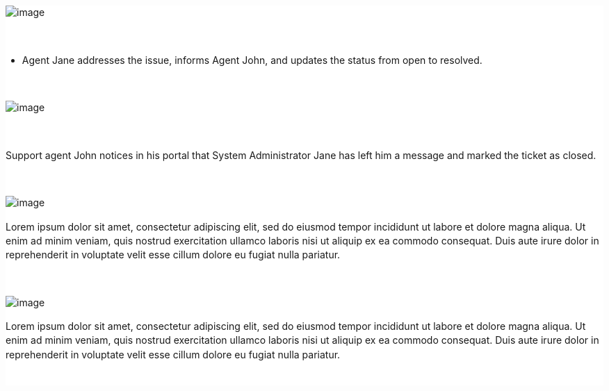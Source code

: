 <p>
<img width="871" height="637" alt="image" src="https://github.com/user-attachments/assets/18cd4f50-0229-499f-a9ac-d3deef0c5a50" />

</p>
<br />

- Agent Jane addresses the issue, informs Agent John, and updates the status from open to resolved.
</p>
<br />
<p>
<img width="878" height="641" alt="image" src="https://github.com/user-attachments/assets/b7a8e2c3-ca22-47c3-966e-f2f8c6f75176" />


</p>
<br />

Support agent John notices in his portal that System Administrator Jane has left him a message and marked the ticket as closed.
</p>
<br />
<p>
<img width="871" height="637" alt="image" src="https://github.com/user-attachments/assets/18cd4f50-0229-499f-a9ac-d3deef0c5a50" />

</p>
<p>
Lorem ipsum dolor sit amet, consectetur adipiscing elit, sed do eiusmod tempor incididunt ut labore et dolore magna aliqua. Ut enim ad minim veniam, quis nostrud exercitation ullamco laboris nisi ut aliquip ex ea commodo consequat. Duis aute irure dolor in reprehenderit in voluptate velit esse cillum dolore eu fugiat nulla pariatur.
</p>
<br />
<p>
<img width="871" height="637" alt="image" src="https://github.com/user-attachments/assets/18cd4f50-0229-499f-a9ac-d3deef0c5a50" />

</p>
<p>
Lorem ipsum dolor sit amet, consectetur adipiscing elit, sed do eiusmod tempor incididunt ut labore et dolore magna aliqua. Ut enim ad minim veniam, quis nostrud exercitation ullamco laboris nisi ut aliquip ex ea commodo consequat. Duis aute irure dolor in reprehenderit in voluptate velit esse cillum dolore eu fugiat nulla pariatur.
</p>
<br />
